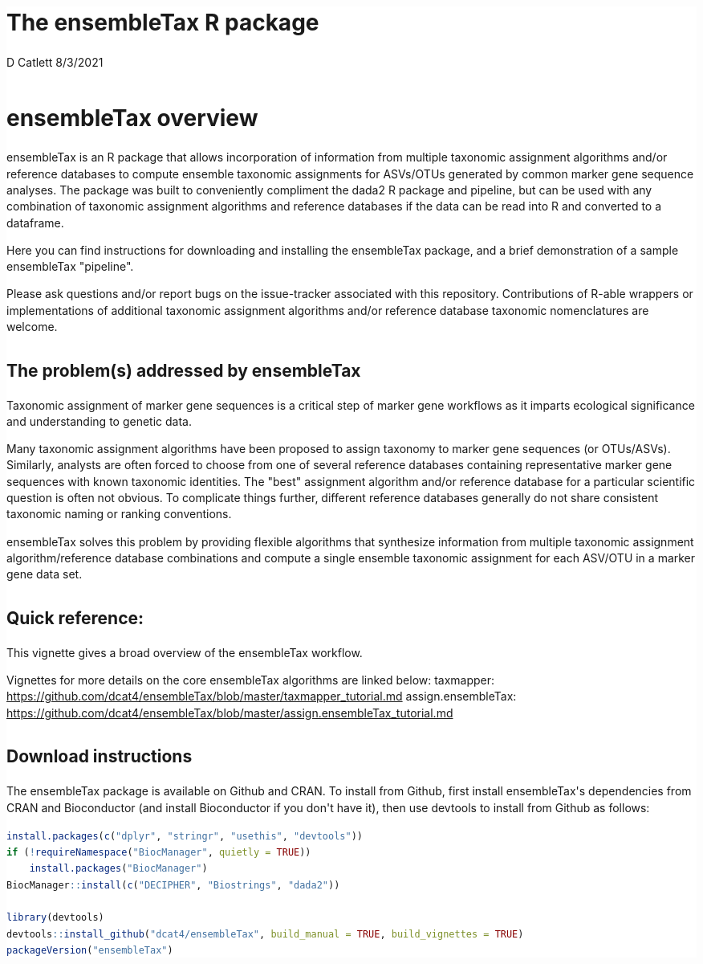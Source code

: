 The ensembleTax R package
================
D Catlett
8/3/2021

# ensembleTax overview

ensembleTax is an R package that allows incorporation of information from multiple taxonomic assignment algorithms and/or reference databases to compute ensemble taxonomic assignments for ASVs/OTUs generated by common marker gene sequence analyses. The package was built to conveniently compliment the dada2 R package and pipeline, but can be used with any combination of taxonomic assignment algorithms and reference databases if the data can be read into R and converted to a dataframe.

Here you can find instructions for downloading and installing the ensembleTax package, and a brief demonstration of a sample ensembleTax "pipeline".

Please ask questions and/or report bugs on the issue-tracker associated with this repository. Contributions of R-able wrappers or implementations of additional taxonomic assignment algorithms and/or reference database taxonomic nomenclatures are welcome.

## The problem(s) addressed by ensembleTax

Taxonomic assignment of marker gene sequences is a critical step of marker gene workflows as it imparts ecological significance and understanding to genetic data.

Many taxonomic assignment algorithms have been proposed to assign taxonomy to marker gene sequences (or OTUs/ASVs). Similarly, analysts are often forced to choose from one of several reference databases containing representative marker gene sequences with known taxonomic identities. The "best" assignment algorithm and/or reference database for a particular scientific question is often not obvious. To complicate things further, different reference databases generally do not share consistent taxonomic naming or ranking conventions.

ensembleTax solves this problem by providing flexible algorithms that synthesize information from multiple taxonomic assignment algorithm/reference database combinations and compute a single ensemble taxonomic assignment for each ASV/OTU in a marker gene data set.

## Quick reference:

This vignette gives a broad overview of the ensembleTax workflow.

Vignettes for more details on the core ensembleTax algorithms are linked below: taxmapper: <https://github.com/dcat4/ensembleTax/blob/master/taxmapper_tutorial.md> assign.ensembleTax: <https://github.com/dcat4/ensembleTax/blob/master/assign.ensembleTax_tutorial.md>

## Download instructions

The ensembleTax package is available on Github and CRAN. To install from Github, first install ensembleTax's dependencies from CRAN and Bioconductor (and install Bioconductor if you don't have it), then use devtools to install from Github as follows:

``` r
install.packages(c("dplyr", "stringr", "usethis", "devtools"))
if (!requireNamespace("BiocManager", quietly = TRUE))
    install.packages("BiocManager")
BiocManager::install(c("DECIPHER", "Biostrings", "dada2"))

library(devtools)
devtools::install_github("dcat4/ensembleTax", build_manual = TRUE, build_vignettes = TRUE)
packageVersion("ensembleTax")
```
